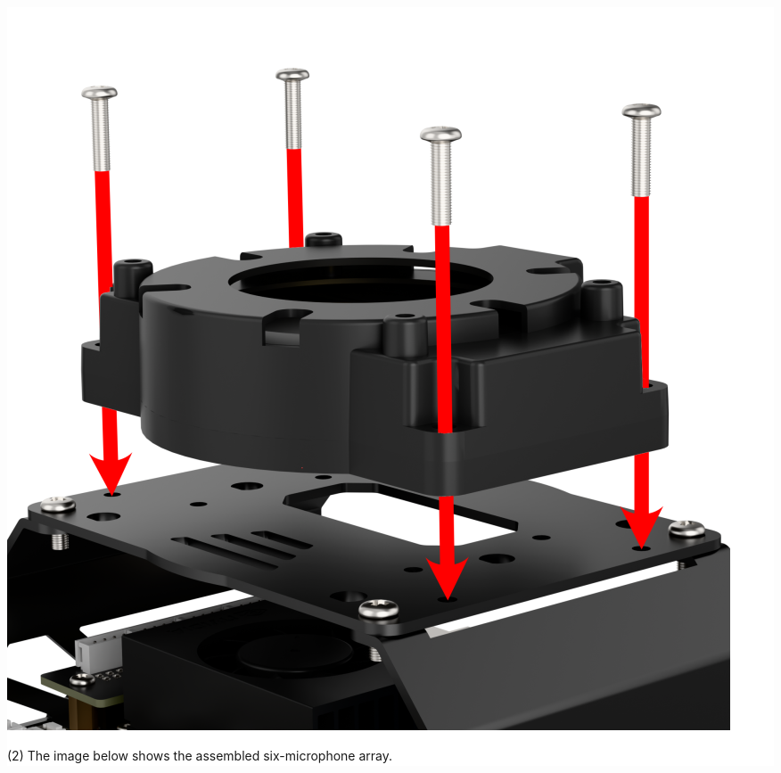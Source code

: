 <img src="../_static/media/chapter_9/section_2/media/image1.png" class="common_img" />

(2) The image below shows the assembled six-microphone array.
